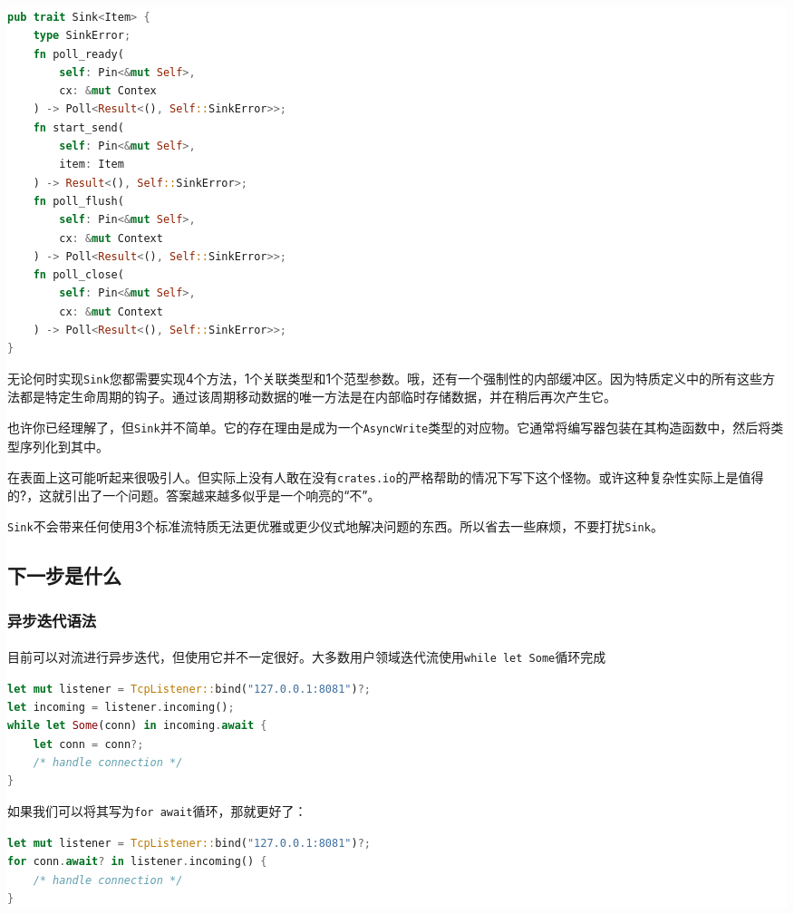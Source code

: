 ```rust
pub trait Sink<Item> {
    type SinkError;
    fn poll_ready(
        self: Pin<&mut Self>,
        cx: &mut Contex
    ) -> Poll<Result<(), Self::SinkError>>;
    fn start_send(
        self: Pin<&mut Self>,
        item: Item
    ) -> Result<(), Self::SinkError>;
    fn poll_flush(
        self: Pin<&mut Self>,
        cx: &mut Context
    ) -> Poll<Result<(), Self::SinkError>>;
    fn poll_close(
        self: Pin<&mut Self>,
        cx: &mut Context
    ) -> Poll<Result<(), Self::SinkError>>;
}
```

无论何时实现`Sink`您都需要实现4个方法，1个关联类型和1个范型参数。哦，还有一个强制性的内部缓冲区。因为特质定义中的所有这些方法都是特定生命周期的钩子。通过该周期移动数据的唯一方法是在内部临时存储数据，并在稍后再次产生它。

也许你已经理解了，但`Sink`并不简单。它的存在理由是成为一个`AsyncWrite`类型的对应物。它通常将编写器包装在其构造函数中，然后将类型序列化到其中。

在表面上这可能听起来很吸引人。但实际上没有人敢在没有`crates.io`的严格帮助的情况下写下这个怪物。或许这种复杂性实际上是值得的?，这就引出了一个问题。答案越来越多似乎是一个响亮的“不”。

`Sink`不会带来任何使用3个标准流特质无法更优雅或更少仪式地解决问题的东西。所以省去一些麻烦，不要打扰`Sink`。

## 下一步是什么

### 异步迭代语法

目前可以对流进行异步迭代，但使用它并不一定很好。大多数用户领域迭代流使用`while let Some`循环完成

```rust
let mut listener = TcpListener::bind("127.0.0.1:8081")?;
let incoming = listener.incoming();
while let Some(conn) in incoming.await {
    let conn = conn?;
    /* handle connection */
}
```

如果我们可以将其写为`for await`循环，那就更好了：

```rust
let mut listener = TcpListener::bind("127.0.0.1:8081")?;
for conn.await? in listener.incoming() {
    /* handle connection */
}
```
